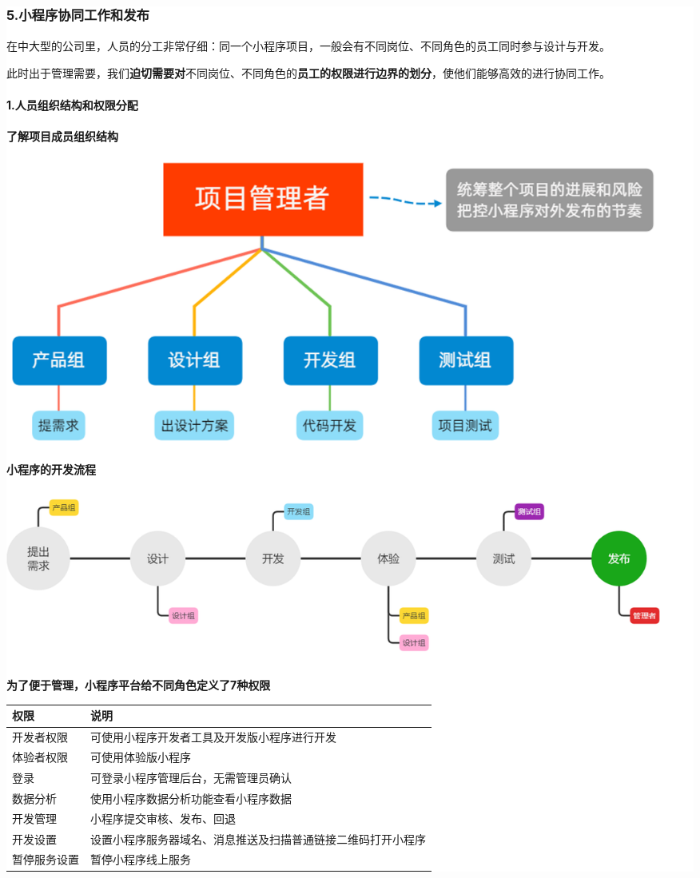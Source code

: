 ### 5.小程序协同工作和发布

在中大型的公司里，人员的分工非常仔细：同一个小程序项目，一般会有不同岗位、不同角色的员工同时参与设计与开发。

此时出于管理需要，我们**迫切需要对**不同岗位、不同角色的**员工的权限进行边界的划分**，使他们能够高效的进行协同工作。

#### 1.人员组织结构和权限分配

**了解项目成员组织结构**

<img src="/wx/group.png" alt="group" style="zoom:80%;" />

**小程序的开发流程**

<img src="/wx/flow.png" alt="flow" style="zoom:80%;" />

**为了便于管理，小程序平台给不同角色定义了7种权限**

| **权限**     | **说明**                                                     |
| :----------- | :----------------------------------------------------------- |
| 开发者权限   | 可使用小程序开发者工具及开发版小程序进行开发                 |
| 体验者权限   | 可使用体验版小程序                                           |
| 登录         | 可登录小程序管理后台，无需管理员确认                         |
| 数据分析     | 使用小程序数据分析功能查看小程序数据                         |
| 开发管理     | 小程序提交审核、发布、回退                                   |
| 开发设置     | 设置小程序服务器域名、消息推送及扫描普通链接二维码打开小程序 |
| 暂停服务设置 | 暂停小程序线上服务                                           |

